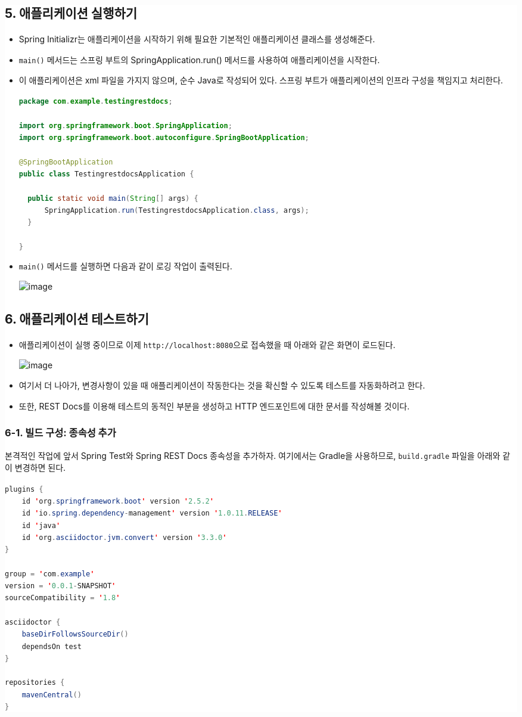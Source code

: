 ```java
```

## 5. 애플리케이션 실행하기

- Spring Initializr는 애플리케이션을 시작하기 위해 필요한 기본적인 애플리케이션 클래스를 생성해준다.

- `main()` 메서드는 스프링 부트의 SpringApplication.run() 메서드를 사용하여 애플리케이션을 시작한다.

- 이 애플리케이션은 xml 파일을 가지지 않으며, 순수 Java로 작성되어 있다. 스프링 부트가 애플리케이션의 인프라 구성을 책임지고 처리한다.

  ```java
  package com.example.testingrestdocs;
  
  import org.springframework.boot.SpringApplication;
  import org.springframework.boot.autoconfigure.SpringBootApplication;
  
  @SpringBootApplication
  public class TestingrestdocsApplication {
  
  	public static void main(String[] args) {
  		SpringApplication.run(TestingrestdocsApplication.class, args);
  	}
  
  }
  ```

- `main()` 메서드를 실행하면 다음과 같이 로깅 작업이 출력된다.

  ![image](https://user-images.githubusercontent.com/87057868/135209396-ef19710e-af38-472e-8bc6-73a6f27a1698.png)

## 6. 애플리케이션 테스트하기

- 애플리케이션이 실행 중이므로 이제 `http://localhost:8080`으로 접속했을 때 아래와 같은 화면이 로드된다. 

  ![image](https://user-images.githubusercontent.com/87057868/135195465-4b43426e-5e06-4732-b8f0-042f233f7156.png)

- 여기서 더 나아가, 변경사항이 있을 때 애플리케이션이 작동한다는 것을 확신할 수 있도록 테스트를 자동화하려고 한다.

- 또한, REST Docs를 이용해 테스트의 동적인 부분을 생성하고 HTTP 엔드포인트에 대한 문서를 작성해볼 것이다.

### 6-1. 빌드 구성: 종속성 추가

본격적인 작업에 앞서 Spring Test와 Spring REST Docs 종속성을 추가하자. 여기에서는 Gradle을 사용하므로, `build.gradle` 파일을 아래와 같이 변경하면 된다.

```java
plugins {
	id 'org.springframework.boot' version '2.5.2'
	id 'io.spring.dependency-management' version '1.0.11.RELEASE'
	id 'java'
	id 'org.asciidoctor.jvm.convert' version '3.3.0'
}

group = 'com.example'
version = '0.0.1-SNAPSHOT'
sourceCompatibility = '1.8'

asciidoctor {
	baseDirFollowsSourceDir()
	dependsOn test
}

repositories {
	mavenCentral()
}

```